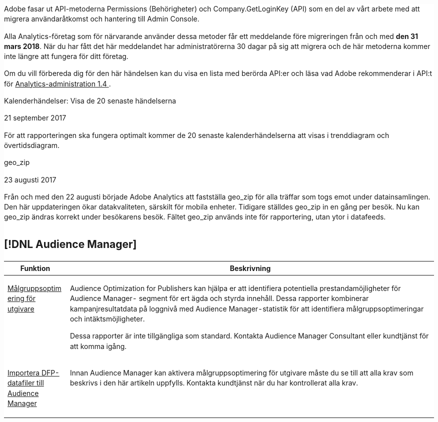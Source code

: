    <td colname="col2"> <p> Adobe fasar ut API-metoderna <span class="codeph"> Permissions </span> (Behörigheter) och <span class="codeph"> Company.GetLoginKey </span> (API) som en del av vårt arbete med att migrera användaråtkomst och hantering till Admin Console. </p> <p> Alla Analytics-företag som för närvarande använder dessa metoder får ett meddelande före migreringen från och med <b>den 31 mars 2018</b>. När du har fått det här meddelandet har administratörerna 30 dagar på sig att migrera och de här metoderna kommer inte längre att fungera för ditt företag. </p> <p> Om du vill förbereda dig för den här händelsen kan du visa en lista med berörda API:er och läsa vad Adobe rekommenderar i API:t för <a href="https://marketing.adobe.com/developer/documentation/analytics-administration-1-4/admin-api" format="https" scope="external"> Analytics-administration 1.4 </a>. </p> </td> 
  </tr> 
  <tr> 
   <td colname="col1"> <p>Kalenderhändelser: Visa de 20 senaste händelserna </p> </td> 
   <td colname="col02"> <p>21 september 2017 </p> </td> 
   <td colname="col2"> <p>För att rapporteringen ska fungera optimalt kommer de 20 senaste kalenderhändelserna att visas i trenddiagram och övertidsdiagram. </p> </td> 
  </tr> 
  <tr> 
   <td colname="col1"> <p>geo_zip </p> </td> 
   <td colname="col02"> <p> 23 augusti 2017 </p> </td> 
   <td colname="col2"> <p> Från och med den 22 augusti började Adobe Analytics att fastställa <span class="codeph"> geo_zip </span> för alla träffar som togs emot under datainsamlingen. Den här uppdateringen ökar datakvaliteten, särskilt för mobila enheter. Tidigare <span class="codeph"> ställdes </span> geo_zip in en gång per besök. Nu <span class="codeph"> </span> kan geo_zip ändras korrekt under besökarens besök. Fältet <span class="codeph"> geo_zip </span> används inte för rapportering, utan ytor i datafeeds. </p> </td> 
  </tr> 
 </tbody> 
</table>

## [!DNL Audience Manager]

<table id="table_A6749BA62D5B40479B949EA1C64E4B7F"> 
 <thead> 
  <tr> 
   <th colname="col1" class="entry"> Funktion </th> 
   <th colname="col2" class="entry"> Beskrivning </th> 
  </tr> 
 </thead>
 <tbody> 
  <tr> 
   <td colname="col1"> <p> <a href="https://marketing.adobe.com/resources/help/en_US/aam/aor-publishers.html" format="https" scope="external"> Målgruppsoptimering för utgivare </a> </p> </td> 
   <td colname="col2"> <p>Audience Optimization for Publishers kan hjälpa er att identifiera potentiella prestandamöjligheter för <span class="wintitle"> Audience Manager- </span> segment för ert ägda och styrda innehåll. Dessa rapporter kombinerar kampanjresultatdata på loggnivå med Audience Manager-statistik för att identifiera målgruppsoptimeringar och intäktsmöjligheter. </p> <p>Dessa rapporter är inte tillgängliga som standard. Kontakta Audience Manager Consultant eller kundtjänst för att komma igång. </p> </td> 
  </tr> 
  <tr> 
   <td colname="col1"> <p> <a href="https://marketing.adobe.com/resources/help/en_US/aam/import-dfp.html" format="https" scope="external"> Importera DFP-datafiler till <span class="wintitle"> Audience Manager </span></a> </p> </td> 
   <td colname="col2"> <p>Innan <span class="wintitle"> Audience Manager </span> kan aktivera målgruppsoptimering för utgivare måste du se till att alla krav som beskrivs i den här artikeln uppfylls. Kontakta kundtjänst när du har kontrollerat alla krav. </p> </td> 
  </tr> 
 </tbody> 
</table>
